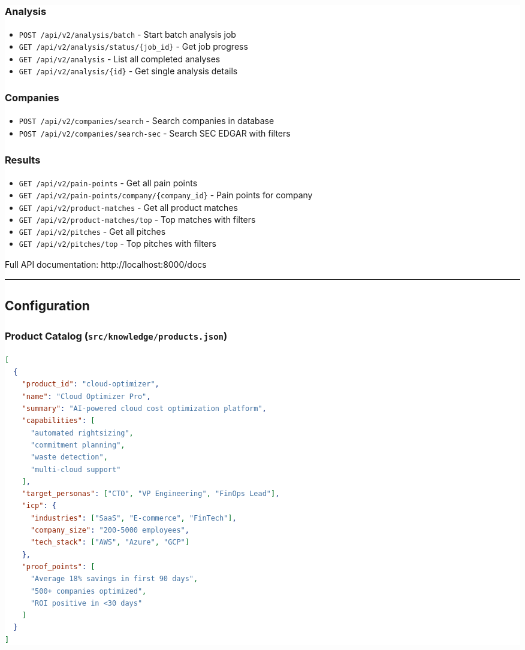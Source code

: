 ### Analysis
- `POST /api/v2/analysis/batch` - Start batch analysis job
- `GET /api/v2/analysis/status/{job_id}` - Get job progress
- `GET /api/v2/analysis` - List all completed analyses
- `GET /api/v2/analysis/{id}` - Get single analysis details

### Companies
- `POST /api/v2/companies/search` - Search companies in database
- `POST /api/v2/companies/search-sec` - Search SEC EDGAR with filters

### Results
- `GET /api/v2/pain-points` - Get all pain points
- `GET /api/v2/pain-points/company/{company_id}` - Pain points for company
- `GET /api/v2/product-matches` - Get all product matches
- `GET /api/v2/product-matches/top` - Top matches with filters
- `GET /api/v2/pitches` - Get all pitches
- `GET /api/v2/pitches/top` - Top pitches with filters

Full API documentation: http://localhost:8000/docs

---

## Configuration

### Product Catalog (`src/knowledge/products.json`)
```json
[
  {
    "product_id": "cloud-optimizer",
    "name": "Cloud Optimizer Pro",
    "summary": "AI-powered cloud cost optimization platform",
    "capabilities": [
      "automated rightsizing",
      "commitment planning",
      "waste detection",
      "multi-cloud support"
    ],
    "target_personas": ["CTO", "VP Engineering", "FinOps Lead"],
    "icp": {
      "industries": ["SaaS", "E-commerce", "FinTech"],
      "company_size": "200-5000 employees",
      "tech_stack": ["AWS", "Azure", "GCP"]
    },
    "proof_points": [
      "Average 18% savings in first 90 days",
      "500+ companies optimized",
      "ROI positive in <30 days"
    ]
  }
]
```
